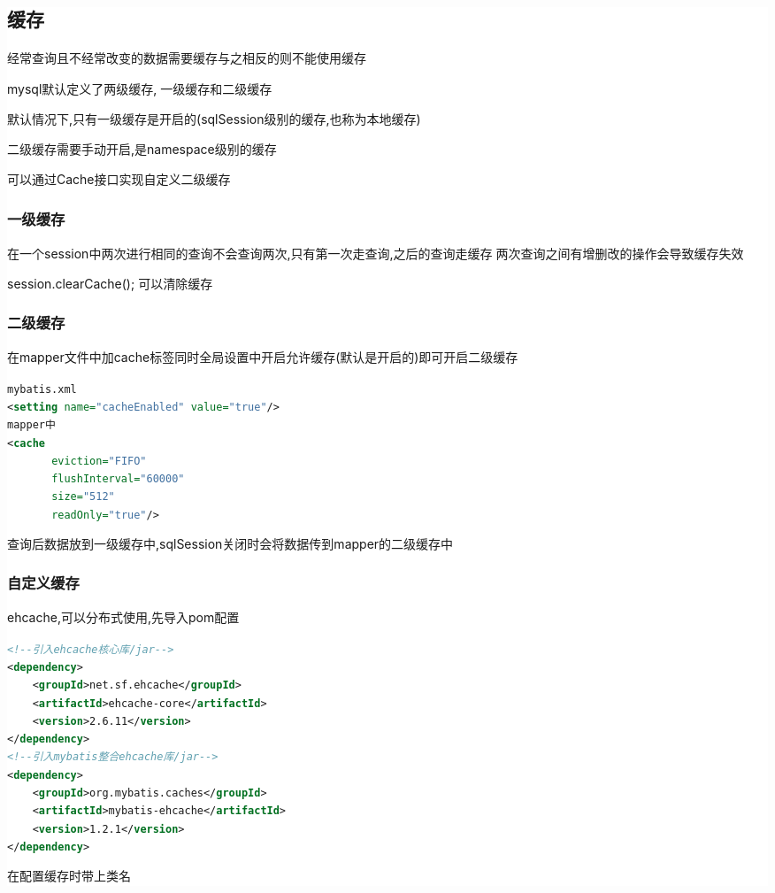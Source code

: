 ## 缓存

经常查询且不经常改变的数据需要缓存与之相反的则不能使用缓存

mysql默认定义了两级缓存, 一级缓存和二级缓存

默认情况下,只有一级缓存是开启的(sqlSession级别的缓存,也称为本地缓存)

二级缓存需要手动开启,是namespace级别的缓存

可以通过Cache接口实现自定义二级缓存

### 一级缓存

在一个session中两次进行相同的查询不会查询两次,只有第一次走查询,之后的查询走缓存
两次查询之间有增删改的操作会导致缓存失效

session.clearCache(); 可以清除缓存

### 二级缓存

在mapper文件中加cache标签同时全局设置中开启允许缓存(默认是开启的)即可开启二级缓存

```xml
mybatis.xml
<setting name="cacheEnabled" value="true"/>
mapper中
<cache
       eviction="FIFO"
       flushInterval="60000"
       size="512"
       readOnly="true"/>
```

查询后数据放到一级缓存中,sqlSession关闭时会将数据传到mapper的二级缓存中

### 自定义缓存

ehcache,可以分布式使用,先导入pom配置

```xml
<!--引入ehcache核心库/jar-->
<dependency>
    <groupId>net.sf.ehcache</groupId>
    <artifactId>ehcache-core</artifactId>
    <version>2.6.11</version>
</dependency>
<!--引入mybatis整合ehcache库/jar-->
<dependency>
    <groupId>org.mybatis.caches</groupId>
    <artifactId>mybatis-ehcache</artifactId>
    <version>1.2.1</version>
</dependency>
```

在配置缓存时带上类名
